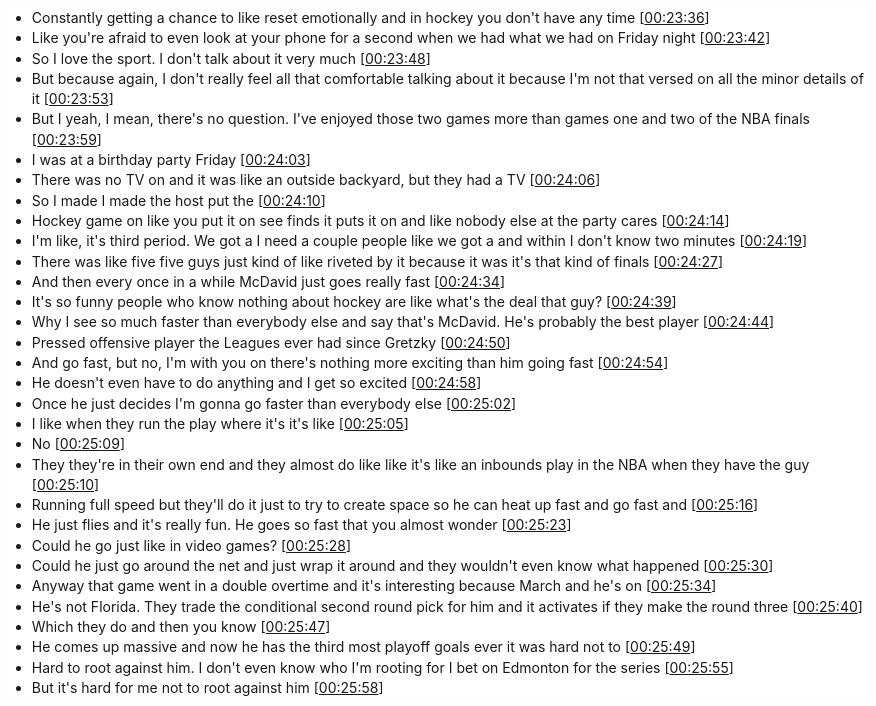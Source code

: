 *  Constantly getting a chance to like reset emotionally and in hockey you don't have any time [[00:23:36](https://www.youtube.com/watch?v=56NDsvAYcjU&t=1416.28s)]
*  Like you're afraid to even look at your phone for a second when we had what we had on Friday night [[00:23:42](https://www.youtube.com/watch?v=56NDsvAYcjU&t=1422.32s)]
*  So I love the sport. I don't talk about it very much [[00:23:48](https://www.youtube.com/watch?v=56NDsvAYcjU&t=1428.6s)]
*  But because again, I don't really feel all that comfortable talking about it because I'm not that versed on all the minor details of it [[00:23:53](https://www.youtube.com/watch?v=56NDsvAYcjU&t=1433.08s)]
*  But I yeah, I mean, there's no question. I've enjoyed those two games more than games one and two of the NBA finals [[00:23:59](https://www.youtube.com/watch?v=56NDsvAYcjU&t=1439.0s)]
*  I was at a birthday party Friday [[00:24:03](https://www.youtube.com/watch?v=56NDsvAYcjU&t=1443.56s)]
*  There was no TV on and it was like an outside backyard, but they had a TV [[00:24:06](https://www.youtube.com/watch?v=56NDsvAYcjU&t=1446.04s)]
*  So I made I made the host put the [[00:24:10](https://www.youtube.com/watch?v=56NDsvAYcjU&t=1450.44s)]
*  Hockey game on like you put it on see finds it puts it on and like nobody else at the party cares [[00:24:14](https://www.youtube.com/watch?v=56NDsvAYcjU&t=1454.0800000000002s)]
*  I'm like, it's third period. We got a I need a couple people like we got a and within I don't know two minutes [[00:24:19](https://www.youtube.com/watch?v=56NDsvAYcjU&t=1459.8400000000001s)]
*  There was like five five guys just kind of like riveted by it because it was it's that kind of finals [[00:24:27](https://www.youtube.com/watch?v=56NDsvAYcjU&t=1467.68s)]
*  And then every once in a while McDavid just goes really fast [[00:24:34](https://www.youtube.com/watch?v=56NDsvAYcjU&t=1474.16s)]
*  It's so funny people who know nothing about hockey are like what's the deal that guy? [[00:24:39](https://www.youtube.com/watch?v=56NDsvAYcjU&t=1479.88s)]
*  Why I see so much faster than everybody else and say that's McDavid. He's probably the best player [[00:24:44](https://www.youtube.com/watch?v=56NDsvAYcjU&t=1484.44s)]
*  Pressed offensive player the Leagues ever had since Gretzky [[00:24:50](https://www.youtube.com/watch?v=56NDsvAYcjU&t=1490.0400000000002s)]
*  And go fast, but no, I'm with you on there's nothing more exciting than him going fast [[00:24:54](https://www.youtube.com/watch?v=56NDsvAYcjU&t=1494.16s)]
*  He doesn't even have to do anything and I get so excited [[00:24:58](https://www.youtube.com/watch?v=56NDsvAYcjU&t=1498.48s)]
*  Once he just decides I'm gonna go faster than everybody else [[00:25:02](https://www.youtube.com/watch?v=56NDsvAYcjU&t=1502.4s)]
*  I like when they run the play where it's it's like [[00:25:05](https://www.youtube.com/watch?v=56NDsvAYcjU&t=1505.5600000000002s)]
*  No [[00:25:09](https://www.youtube.com/watch?v=56NDsvAYcjU&t=1509.3600000000001s)]
*  They they're in their own end and they almost do like like it's like an inbounds play in the NBA when they have the guy [[00:25:10](https://www.youtube.com/watch?v=56NDsvAYcjU&t=1510.3200000000002s)]
*  Running full speed but they'll do it just to try to create space so he can heat up fast and go fast and [[00:25:16](https://www.youtube.com/watch?v=56NDsvAYcjU&t=1516.4s)]
*  He just flies and it's really fun. He goes so fast that you almost wonder [[00:25:23](https://www.youtube.com/watch?v=56NDsvAYcjU&t=1523.0800000000002s)]
*  Could he go just like in video games? [[00:25:28](https://www.youtube.com/watch?v=56NDsvAYcjU&t=1528.2s)]
*  Could he just go around the net and just wrap it around and they wouldn't even know what happened [[00:25:30](https://www.youtube.com/watch?v=56NDsvAYcjU&t=1530.68s)]
*  Anyway that game went in a double overtime and it's interesting because March and he's on [[00:25:34](https://www.youtube.com/watch?v=56NDsvAYcjU&t=1534.7199999999998s)]
*  He's not Florida. They trade the conditional second round pick for him and it activates if they make the round three [[00:25:40](https://www.youtube.com/watch?v=56NDsvAYcjU&t=1540.6s)]
*  Which they do and then you know [[00:25:47](https://www.youtube.com/watch?v=56NDsvAYcjU&t=1547.6399999999999s)]
*  He comes up massive and now he has the third most playoff goals ever it was hard not to [[00:25:49](https://www.youtube.com/watch?v=56NDsvAYcjU&t=1549.6799999999998s)]
*  Hard to root against him. I don't even know who I'm rooting for I bet on Edmonton for the series [[00:25:55](https://www.youtube.com/watch?v=56NDsvAYcjU&t=1555.0s)]
*  But it's hard for me not to root against him [[00:25:58](https://www.youtube.com/watch?v=56NDsvAYcjU&t=1558.74s)]